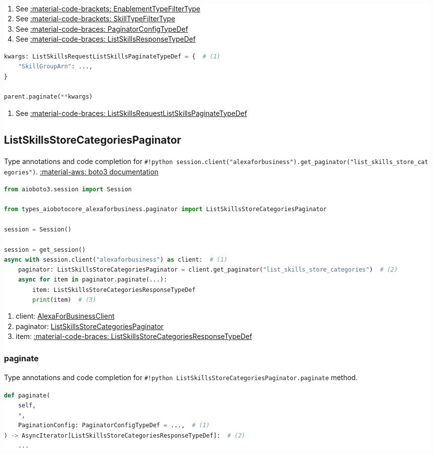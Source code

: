 1. See [:material-code-brackets: EnablementTypeFilterType](./literals.md#enablementtypefiltertype) 
2. See [:material-code-brackets: SkillTypeFilterType](./literals.md#skilltypefiltertype) 
3. See [:material-code-braces: PaginatorConfigTypeDef](./type_defs.md#paginatorconfigtypedef) 
4. See [:material-code-braces: ListSkillsResponseTypeDef](./type_defs.md#listskillsresponsetypedef) 


```python title="Usage example with kwargs"
kwargs: ListSkillsRequestListSkillsPaginateTypeDef = {  # (1)
    "SkillGroupArn": ...,
}

parent.paginate(**kwargs)
```

1. See [:material-code-braces: ListSkillsRequestListSkillsPaginateTypeDef](./type_defs.md#listskillsrequestlistskillspaginatetypedef) 
## ListSkillsStoreCategoriesPaginator

Type annotations and code completion for `#!python session.client("alexaforbusiness").get_paginator("list_skills_store_categories")`.
[:material-aws: boto3 documentation](https://boto3.amazonaws.com/v1/documentation/api/latest/reference/services/alexaforbusiness.html#AlexaForBusiness.Paginator.ListSkillsStoreCategories)

```python title="Usage example"
from aioboto3.session import Session

from types_aiobotocore_alexaforbusiness.paginator import ListSkillsStoreCategoriesPaginator

session = Session()

session = get_session()
async with session.client("alexaforbusiness") as client:  # (1)
    paginator: ListSkillsStoreCategoriesPaginator = client.get_paginator("list_skills_store_categories")  # (2)
    async for item in paginator.paginate(...):
        item: ListSkillsStoreCategoriesResponseTypeDef
        print(item)  # (3)
```

1. client: [AlexaForBusinessClient](./client.md)
2. paginator: [ListSkillsStoreCategoriesPaginator](./paginators.md#listskillsstorecategoriespaginator)
3. item: [:material-code-braces: ListSkillsStoreCategoriesResponseTypeDef](./type_defs.md#listskillsstorecategoriesresponsetypedef) 


### paginate

Type annotations and code completion for `#!python ListSkillsStoreCategoriesPaginator.paginate` method.

```python title="Method definition"
def paginate(
    self,
    *,
    PaginationConfig: PaginatorConfigTypeDef = ...,  # (1)
) -> AsyncIterator[ListSkillsStoreCategoriesResponseTypeDef]:  # (2)
    ...
```
